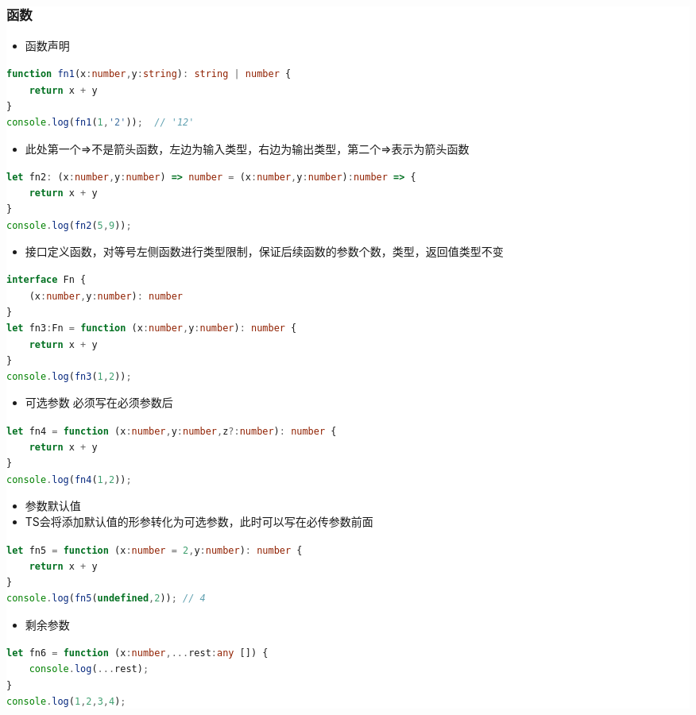 ### 函数

- 函数声明
  
```typescript
function fn1(x:number,y:string): string | number {
    return x + y
}
console.log(fn1(1,'2'));  // '12'
```

- 此处第一个=>不是箭头函数，左边为输入类型，右边为输出类型，第二个=>表示为箭头函数

```typescript
let fn2: (x:number,y:number) => number = (x:number,y:number):number => {
    return x + y
}
console.log(fn2(5,9));
```

- 接口定义函数，对等号左侧函数进行类型限制，保证后续函数的参数个数，类型，返回值类型不变
  
```typescript
interface Fn {
    (x:number,y:number): number
}
let fn3:Fn = function (x:number,y:number): number {
    return x + y
}
console.log(fn3(1,2));
```

- 可选参数 必须写在必须参数后
  
```typescript
let fn4 = function (x:number,y:number,z?:number): number {
    return x + y
}
console.log(fn4(1,2));
```

- 参数默认值
- TS会将添加默认值的形参转化为可选参数，此时可以写在必传参数前面

```typescript
let fn5 = function (x:number = 2,y:number): number {
    return x + y
}
console.log(fn5(undefined,2)); // 4
```

- 剩余参数
  
```typescript
let fn6 = function (x:number,...rest:any []) {
    console.log(...rest);
}
console.log(1,2,3,4);
```
